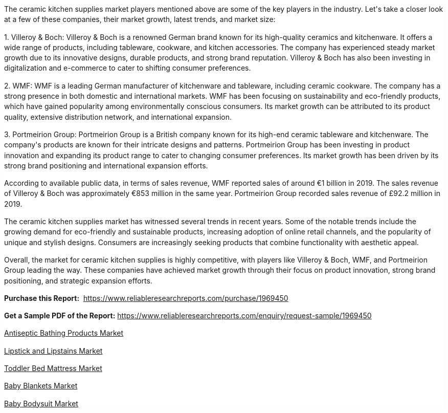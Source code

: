 <p><p>The ceramic kitchen supplies market players mentioned above are some of the key players in the industry. Let's take a closer look at a few of these companies, their market growth, latest trends, and market size:</p><p>1. Villeroy & Boch: Villeroy & Boch is a renowned German brand known for its high-quality ceramics and kitchenware. It offers a wide range of products, including tableware, cookware, and kitchen accessories. The company has experienced steady market growth due to its innovative designs, durable products, and strong brand reputation. Villeroy & Boch has also been investing in digitalization and e-commerce to cater to shifting consumer preferences.</p><p>2. WMF: WMF is a leading German manufacturer of kitchenware and tableware, including ceramic cookware. The company has a strong presence in both domestic and international markets. WMF has been focusing on sustainability and eco-friendly products, which have gained popularity among environmentally conscious consumers. Its market growth can be attributed to its product quality, extensive distribution network, and international expansion.</p><p>3. Portmeirion Group: Portmeirion Group is a British company known for its high-end ceramic tableware and kitchenware. The company's products are known for their intricate designs and patterns. Portmeirion Group has been investing in product innovation and expanding its product range to cater to changing consumer preferences. Its market growth has been driven by its strong brand positioning and international expansion efforts.</p><p>According to available public data, in terms of sales revenue, WMF reported sales of around €1 billion in 2019. The sales revenue of Villeroy & Boch was approximately €853 million in the same year. Portmeirion Group recorded sales revenue of £92.2 million in 2019.</p><p>The ceramic kitchen supplies market has witnessed several trends in recent years. Some of the notable trends include the growing demand for eco-friendly and sustainable products, increasing adoption of online retail channels, and the popularity of unique and stylish designs. Consumers are increasingly seeking products that combine functionality with aesthetic appeal.</p><p>Overall, the market for ceramic kitchen supplies is highly competitive, with players like Villeroy & Boch, WMF, and Portmeirion Group leading the way. These companies have achieved market growth through their focus on product innovation, strong brand positioning, and strategic expansion efforts.</p></p>
<p><strong>Purchase this Report:</strong>&nbsp;&nbsp;<a href="https://www.reliableresearchreports.com/purchase/1969450">https://www.reliableresearchreports.com/purchase/1969450</a></p>
<p></p>
<p><strong>Get a Sample PDF of the Report:</strong>&nbsp;<a href="https://www.reliableresearchreports.com/enquiry/request-sample/1969450">https://www.reliableresearchreports.com/enquiry/request-sample/1969450</a></p>
<p><p><a href="https://github.com/irfadac/Market-Research-Report-List-1/blob/main/antiseptic-bathing-products-market.md">Antiseptic Bathing Products Market</a></p><p><a href="https://github.com/yoshih12/Market-Research-Report-List-1/blob/main/lipstick-and-lipstains-market.md">Lipstick and Lipstains Market</a></p><p><a href="https://github.com/juniordelafrance/Market-Research-Report-List-1/blob/main/toddler-bed-mattress-market.md">Toddler Bed Mattress Market</a></p><p><a href="https://github.com/guneycigdem35/Market-Research-Report-List-1/blob/main/baby-blankets-market.md">Baby Blankets Market</a></p><p><a href="https://github.com/indrystar/Market-Research-Report-List-1/blob/main/baby-bodysuit-market.md">Baby Bodysuit Market</a></p></p>